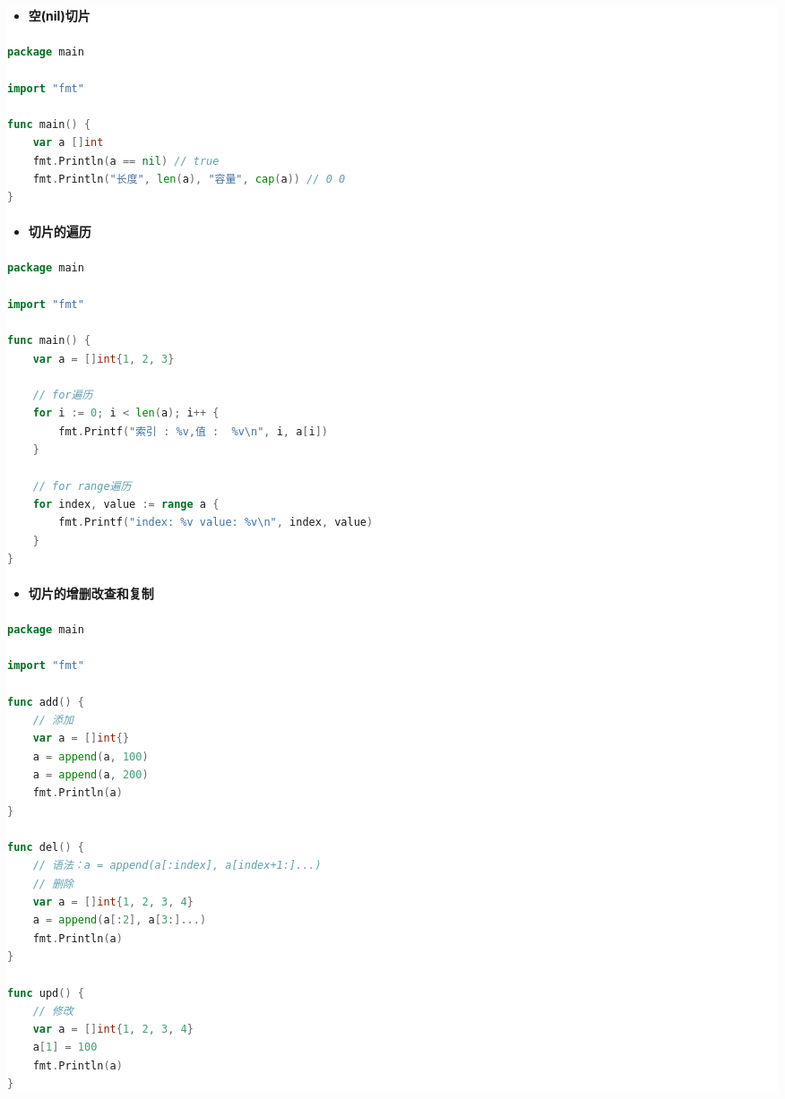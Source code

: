 ```go
```

- #### 空(nil)切片

```go
package main

import "fmt"

func main() {
	var a []int
	fmt.Println(a == nil) // true
	fmt.Println("长度", len(a), "容量", cap(a)) // 0 0
}
```

- #### 切片的遍历

```go
package main

import "fmt"

func main() {
	var a = []int{1, 2, 3}

	// for遍历
	for i := 0; i < len(a); i++ {
		fmt.Printf("索引 : %v,值 :  %v\n", i, a[i])
	}

	// for range遍历
	for index, value := range a {
		fmt.Printf("index: %v value: %v\n", index, value)
	}
}
```

- #### 切片的增删改查和复制

```go
package main

import "fmt"

func add() {
	// 添加
	var a = []int{}
	a = append(a, 100)
	a = append(a, 200)
	fmt.Println(a)
}

func del() {
	// 语法：a = append(a[:index], a[index+1:]...)
	// 删除
	var a = []int{1, 2, 3, 4}
	a = append(a[:2], a[3:]...)
	fmt.Println(a)
}

func upd() {
	// 修改
	var a = []int{1, 2, 3, 4}
	a[1] = 100
	fmt.Println(a)
}
```